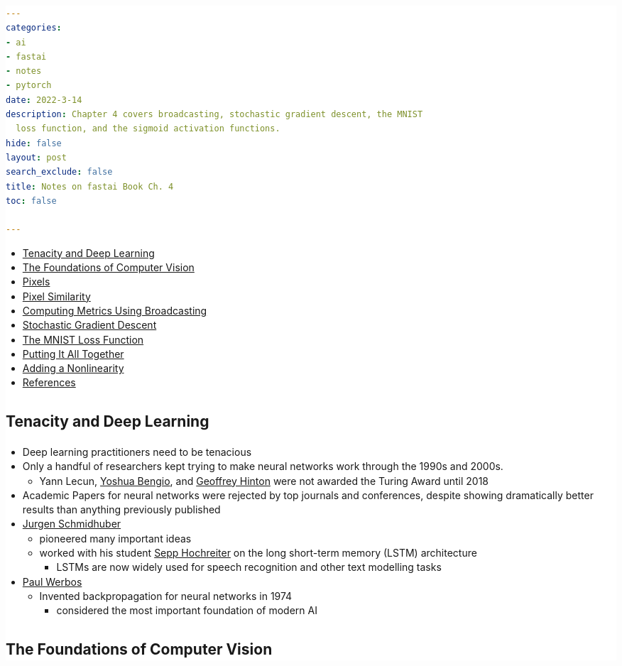 ```yaml
---
categories:
- ai
- fastai
- notes
- pytorch
date: 2022-3-14
description: Chapter 4 covers broadcasting, stochastic gradient descent, the MNIST
  loss function, and the sigmoid activation functions.
hide: false
layout: post
search_exclude: false
title: Notes on fastai Book Ch. 4
toc: false

---
```


* [Tenacity and Deep Learning](#tenacity-and-deep-learning)
* [The Foundations of Computer Vision](#the-foundations-of-computer-vision)
* [Pixels](#pixels)
* [Pixel Similarity](#pixel-similarity)
* [Computing Metrics Using Broadcasting](#computing-metrics-using-broadcasting)
* [Stochastic Gradient Descent](#stochastic-gradient-descent)
* [The MNIST Loss Function](#the-mnist-loss-function)
* [Putting It All Together](#putting-it-all-together)
* [Adding a Nonlinearity](#adding-a-nonlinearity)
* [References](#references)



## Tenacity and Deep Learning

- Deep learning practitioners need to be tenacious
- Only a handful of researchers kept trying to make neural networks work through the 1990s and 2000s.
    - Yann Lecun, [Yoshua Bengio](https://en.wikipedia.org/wiki/Yoshua_Bengio), and [Geoffrey Hinton](https://en.wikipedia.org/wiki/Geoffrey_Hinton) were not awarded the Turing Award until 2018
- Academic Papers for neural networks were rejected by top journals and conferences, despite showing dramatically better results than anything previously published
- [Jurgen Schmidhuber](https://en.wikipedia.org/wiki/J%C3%BCrgen_Schmidhuber)
    - pioneered many important ideas
    - worked with his student [Sepp Hochreiter](https://en.wikipedia.org/wiki/Sepp_Hochreiter) on the long short-term memory (LSTM) architecture
        - LSTMs are now widely used for speech recognition and other text modelling tasks
- [Paul Werbos](https://en.wikipedia.org/wiki/Paul_Werbos)
    - Invented backpropagation for neural networks in 1974
        - considered the most important foundation of modern AI



## The Foundations of Computer Vision
